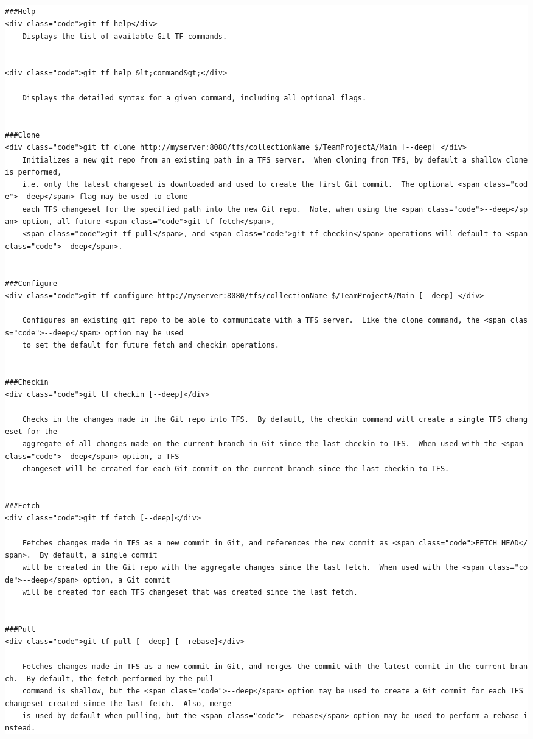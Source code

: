     ###Help
    <div class="code">git tf help</div>
        Displays the list of available Git-TF commands.


    <div class="code">git tf help &lt;command&gt;</div>

        Displays the detailed syntax for a given command, including all optional flags.

    
    ###Clone
    <div class="code">git tf clone http://myserver:8080/tfs/collectionName $/TeamProjectA/Main [--deep] </div>
        Initializes a new git repo from an existing path in a TFS server.  When cloning from TFS, by default a shallow clone is performed, 
        i.e. only the latest changeset is downloaded and used to create the first Git commit.  The optional <span class="code">--deep</span> flag may be used to clone 
        each TFS changeset for the specified path into the new Git repo.  Note, when using the <span class="code">--deep</span> option, all future <span class="code">git tf fetch</span>, 
        <span class="code">git tf pull</span>, and <span class="code">git tf checkin</span> operations will default to <span class="code">--deep</span>.

    
    ###Configure 
    <div class="code">git tf configure http://myserver:8080/tfs/collectionName $/TeamProjectA/Main [--deep] </div>
   
        Configures an existing git repo to be able to communicate with a TFS server.  Like the clone command, the <span class="code">--deep</span> option may be used 
        to set the default for future fetch and checkin operations.
 

    ###Checkin 
    <div class="code">git tf checkin [--deep]</div>
     
        Checks in the changes made in the Git repo into TFS.  By default, the checkin command will create a single TFS changeset for the 
        aggregate of all changes made on the current branch in Git since the last checkin to TFS.  When used with the <span class="code">--deep</span> option, a TFS 
        changeset will be created for each Git commit on the current branch since the last checkin to TFS.  
    
    
    ###Fetch 
    <div class="code">git tf fetch [--deep]</div>
     
        Fetches changes made in TFS as a new commit in Git, and references the new commit as <span class="code">FETCH_HEAD</span>.  By default, a single commit 
        will be created in the Git repo with the aggregate changes since the last fetch.  When used with the <span class="code">--deep</span> option, a Git commit 
        will be created for each TFS changeset that was created since the last fetch.  
     

    ###Pull 
    <div class="code">git tf pull [--deep] [--rebase]</div>
     
        Fetches changes made in TFS as a new commit in Git, and merges the commit with the latest commit in the current branch.  By default, the fetch performed by the pull 
        command is shallow, but the <span class="code">--deep</span> option may be used to create a Git commit for each TFS changeset created since the last fetch.  Also, merge 
        is used by default when pulling, but the <span class="code">--rebase</span> option may be used to perform a rebase instead.
    